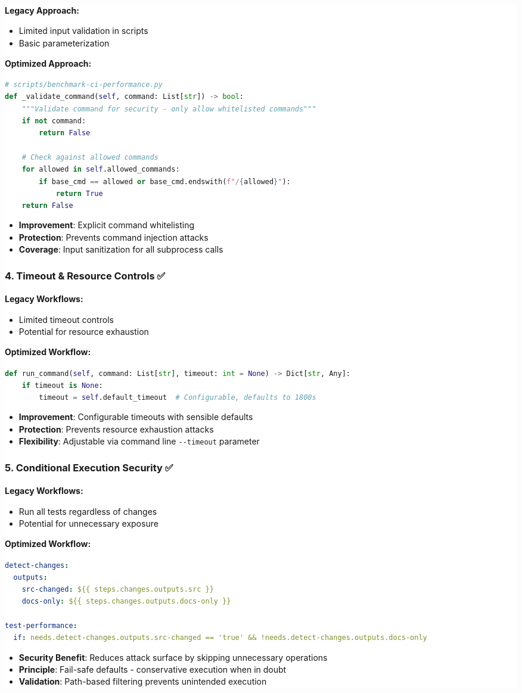 **Legacy Approach:**
- Limited input validation in scripts
- Basic parameterization

**Optimized Approach:**
```python
# scripts/benchmark-ci-performance.py
def _validate_command(self, command: List[str]) -> bool:
    """Validate command for security - only allow whitelisted commands"""
    if not command:
        return False

    # Check against allowed commands
    for allowed in self.allowed_commands:
        if base_cmd == allowed or base_cmd.endswith(f"/{allowed}"):
            return True
    return False
```
- **Improvement**: Explicit command whitelisting
- **Protection**: Prevents command injection attacks
- **Coverage**: Input sanitization for all subprocess calls

### 4. Timeout & Resource Controls ✅

**Legacy Workflows:**
- Limited timeout controls
- Potential for resource exhaustion

**Optimized Workflow:**
```python
def run_command(self, command: List[str], timeout: int = None) -> Dict[str, Any]:
    if timeout is None:
        timeout = self.default_timeout  # Configurable, defaults to 1800s
```
- **Improvement**: Configurable timeouts with sensible defaults
- **Protection**: Prevents resource exhaustion attacks
- **Flexibility**: Adjustable via command line `--timeout` parameter

### 5. Conditional Execution Security ✅

**Legacy Workflows:**
- Run all tests regardless of changes
- Potential for unnecessary exposure

**Optimized Workflow:**
```yaml
detect-changes:
  outputs:
    src-changed: ${{ steps.changes.outputs.src }}
    docs-only: ${{ steps.changes.outputs.docs-only }}

test-performance:
  if: needs.detect-changes.outputs.src-changed == 'true' && !needs.detect-changes.outputs.docs-only
```
- **Security Benefit**: Reduces attack surface by skipping unnecessary operations
- **Principle**: Fail-safe defaults - conservative execution when in doubt
- **Validation**: Path-based filtering prevents unintended execution

